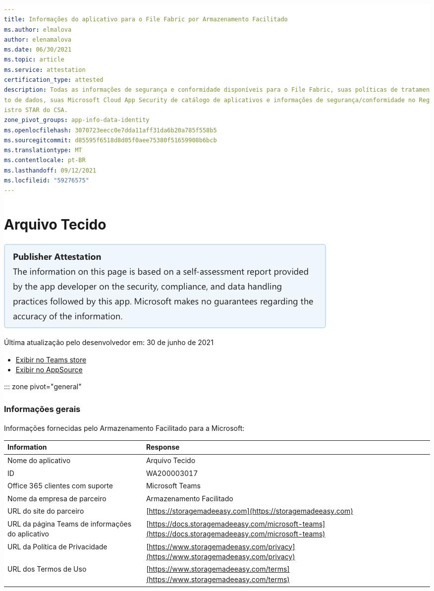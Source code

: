 ```yaml
---
title: Informações do aplicativo para o File Fabric por Armazenamento Facilitado
ms.author: elmalova
author: elenamalova
ms.date: 06/30/2021
ms.topic: article
ms.service: attestation
certification_type: attested
description: Todas as informações de segurança e conformidade disponíveis para o File Fabric, suas políticas de tratamento de dados, suas Microsoft Cloud App Security de catálogo de aplicativos e informações de segurança/conformidade no Registro STAR do CSA.
zone_pivot_groups: app-info-data-identity
ms.openlocfilehash: 3070723eecc0e7dda11aff31da6b20a785f558b5
ms.sourcegitcommit: d85595f6518d8d05f0aee75380f51659908b6bcb
ms.translationtype: MT
ms.contentlocale: pt-BR
ms.lasthandoff: 09/12/2021
ms.locfileid: "59276575"
---
```

# <a name="file-fabric"></a>Arquivo Tecido

<p></p>
<img alt="Publisher Attestation: The information on this page is based on a self-assessment report provided by the app developer on the security, compliance, and data handling practices followed by this app. Microsoft makes no guarantees regarding the accuracy of the information." src="../media/attested.png" width="650" />
<p>Última atualização pelo desenvolvedor em: 30 de junho de 2021</p>

* <a href="https://teams.microsoft.com/l/app/bd063a87-1e4d-42cf-baea-8cab71839e35" target="_blank">Exibir no Teams store</a>
* <a href="https://appsource.microsoft.com/product/office/WA200003017" target="_blank">Exibir no AppSource</a>

::: zone pivot="general"

### <a name="general-information"></a>Informações gerais

Informações fornecidas pelo Armazenamento Facilitado para a Microsoft:

| **Information** | **Response** |
|:----------------|:-------------|
| Nome do aplicativo | Arquivo Tecido |
| ID | WA200003017 |
| Office 365 clientes com suporte | Microsoft Teams |
| Nome da empresa de parceiro | Armazenamento Facilitado |
| URL do site do parceiro | [https://storagemadeeasy.com](https://storagemadeeasy.com) |
| URL da página Teams de informações do aplicativo | [https://docs.storagemadeeasy.com/microsoft-teams](https://docs.storagemadeeasy.com/microsoft-teams) |
| URL da Política de Privacidade | [https://www.storagemadeeasy.com/privacy](https://www.storagemadeeasy.com/privacy) |
| URL dos Termos de Uso | [https://www.storagemadeeasy.com/terms](https://www.storagemadeeasy.com/terms) |
